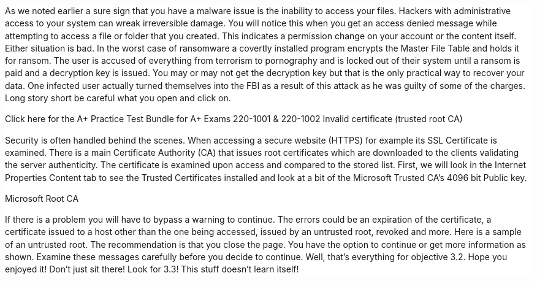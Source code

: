 As we noted earlier a sure sign that you have a malware issue is the inability to access your files. Hackers with administrative access to your system can wreak irreversible damage. You will notice this when you get an access denied message while attempting to access a file or folder that you created. This indicates a permission change on your account or the content itself. Either situation is bad. In the worst case of ransomware a covertly installed program encrypts the Master File Table and holds it for ransom. The user is accused of everything from terrorism to pornography and is locked out of their system until a ransom is paid and a decryption key is issued.  You may or may not get the decryption key but that is the only practical way to recover your data. One infected user actually turned themselves into the FBI as a result of this attack as he was guilty of some of the charges. Long story short be careful what you open and click on.

Click here for the A+ Practice Test Bundle for A+ Exams 220-1001 & 220-1002
Invalid certificate (trusted root CA)

Security is often handled behind the scenes. When accessing a secure website (HTTPS) for example its SSL Certificate is examined. There is a main Certificate Authority (CA) that issues root certificates which are downloaded to the clients validating the server authenticity. The certificate is examined upon access and compared to the stored list. First, we will look in the Internet Properties Content tab to see the Trusted Certificates installed and look at a bit of the Microsoft Trusted CA’s 4096 bit Public key.

Microsoft Root CA

If there is a problem you will have to bypass a warning to continue. The errors could be an expiration of the certificate, a certificate issued to a host other than the one being accessed, issued by an untrusted root, revoked and more. Here is a sample of an untrusted root. The recommendation is that you close the page. You have the option to continue or get more information as shown. Examine these messages carefully before you decide to continue. Well, that’s everything for objective 3.2. Hope you enjoyed it! Don’t just sit there! Look for 3.3! This stuff doesn’t learn itself! 
